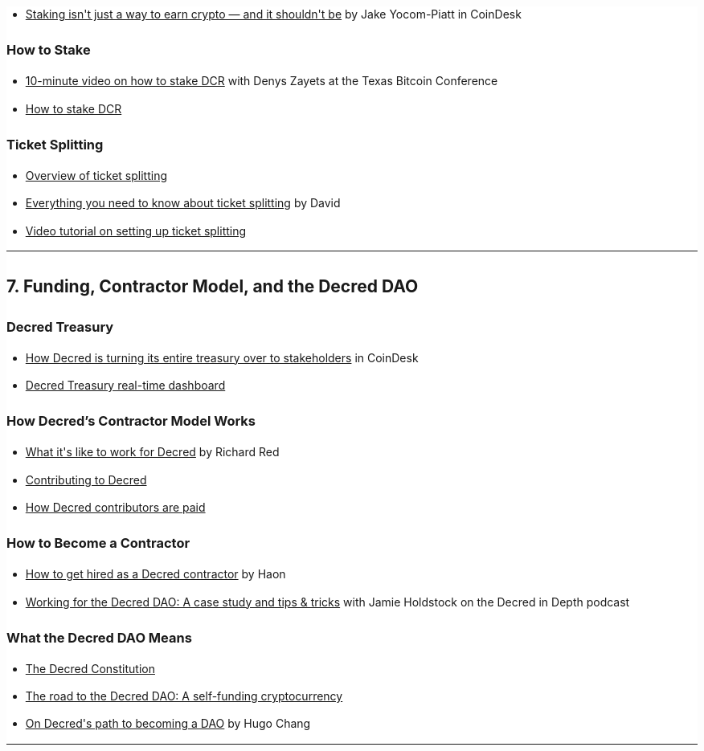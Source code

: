 - [Staking isn't just a way to earn crypto — and it shouldn't be](https://www.coindesk.com/staking-isnt-just-a-way-to-earn-crypto-money-and-it-shouldnt-be) by Jake Yocom-Piatt in CoinDesk

### How to Stake

- [10-minute video on how to stake DCR](https://www.youtube.com/watch?v=8K7A_j5_VIU) with Denys Zayets at the Texas Bitcoin Conference

- [How to stake DCR](https://medium.com/@dcrthegreat/how-to-stake-dcr-decred-e6c43e052fde)

### Ticket Splitting

- [Overview of ticket splitting](../proof-of-stake/ticket-splitting.md)

- [Everything you need to know about ticket splitting](https://medium.com/decred/dcr-ticket-splitting-all-you-need-to-know-b8edc6b65db3) by David

- [Video tutorial on setting up ticket splitting](https://www.youtube.com/watch?v=9L8P7hL5v6w)

---

## 7. Funding, Contractor Model, and the Decred DAO

### Decred Treasury

- [How Decred is turning its entire treasury over to stakeholders](https://www.coindesk.com/decred-is-turning-its-entire-21-million-crypto-treasury-over-to-investors) in CoinDesk

- [Decred Treasury real-time dashboard](https://dcrdata.decred.org/address/Dcur2mcGjmENx4DhNqDctW5wJCVyT3Qeqkx)

### How Decred’s Contractor Model Works

- [What it's like to work for Decred](https://medium.com/@richardred/working-for-the-decred-dae-a9cfb17686fa) by Richard Red

- [Contributing to Decred](../contributing/overview.md)

- [How Decred contributors are paid](../contributing/contributor-compensation.md)

### How to Become a Contractor

- [How to get hired as a Decred contractor](https://medium.com/decred/how-to-get-hired-as-a-decred-contractor-e1435842df10) by Haon

- [Working for the Decred DAO: A case study and tips & tricks](https://www.youtube.com/watch?v=A-zcLGSYxbA) with Jamie Holdstock on the Decred in Depth podcast

### What the Decred DAO Means

- [The Decred Constitution](../governance/decred-constitution.md)

- [The road to the Decred DAO: A self-funding cryptocurrency](https://thedecreddigest.com/2017/08/11/the-road-to-the-decred-dao-a-self-funding-cryptocurrency/)

- [On Decred's path to becoming a DAO](https://medium.com/@changhugo/decred-as-a-dae-infrastructure-provider-970677f38179) by Hugo Chang

---